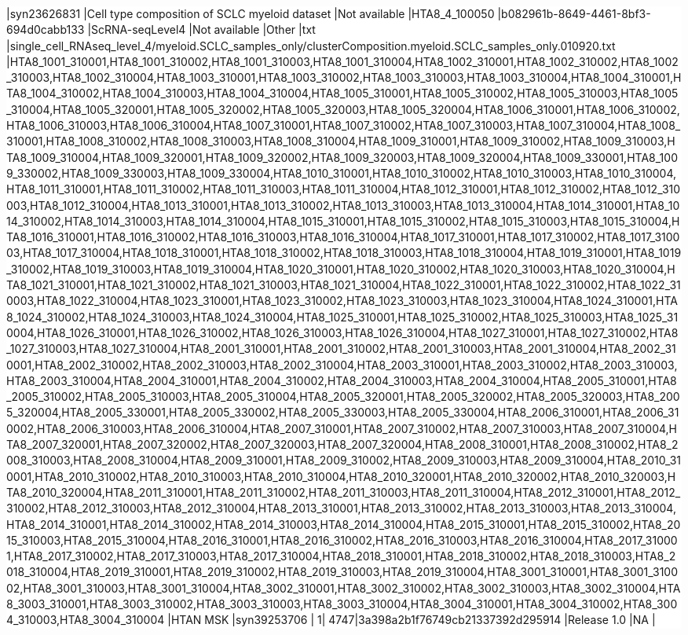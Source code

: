 |syn23626831 |Cell type composition of SCLC myeloid dataset  |Not available    |HTA8_4_100050     |b082961b-8649-4461-8bf3-694d0cabb133 |ScRNA-seqLevel4 |Not available                 |Other                  |txt         |single_cell_RNAseq_level_4/myeloid.SCLC_samples_only/clusterComposition.myeloid.SCLC_samples_only.010920.txt                     |HTA8_1001_310001,HTA8_1001_310002,HTA8_1001_310003,HTA8_1001_310004,HTA8_1002_310001,HTA8_1002_310002,HTA8_1002_310003,HTA8_1002_310004,HTA8_1003_310001,HTA8_1003_310002,HTA8_1003_310003,HTA8_1003_310004,HTA8_1004_310001,HTA8_1004_310002,HTA8_1004_310003,HTA8_1004_310004,HTA8_1005_310001,HTA8_1005_310002,HTA8_1005_310003,HTA8_1005_310004,HTA8_1005_320001,HTA8_1005_320002,HTA8_1005_320003,HTA8_1005_320004,HTA8_1006_310001,HTA8_1006_310002,HTA8_1006_310003,HTA8_1006_310004,HTA8_1007_310001,HTA8_1007_310002,HTA8_1007_310003,HTA8_1007_310004,HTA8_1008_310001,HTA8_1008_310002,HTA8_1008_310003,HTA8_1008_310004,HTA8_1009_310001,HTA8_1009_310002,HTA8_1009_310003,HTA8_1009_310004,HTA8_1009_320001,HTA8_1009_320002,HTA8_1009_320003,HTA8_1009_320004,HTA8_1009_330001,HTA8_1009_330002,HTA8_1009_330003,HTA8_1009_330004,HTA8_1010_310001,HTA8_1010_310002,HTA8_1010_310003,HTA8_1010_310004,HTA8_1011_310001,HTA8_1011_310002,HTA8_1011_310003,HTA8_1011_310004,HTA8_1012_310001,HTA8_1012_310002,HTA8_1012_310003,HTA8_1012_310004,HTA8_1013_310001,HTA8_1013_310002,HTA8_1013_310003,HTA8_1013_310004,HTA8_1014_310001,HTA8_1014_310002,HTA8_1014_310003,HTA8_1014_310004,HTA8_1015_310001,HTA8_1015_310002,HTA8_1015_310003,HTA8_1015_310004,HTA8_1016_310001,HTA8_1016_310002,HTA8_1016_310003,HTA8_1016_310004,HTA8_1017_310001,HTA8_1017_310002,HTA8_1017_310003,HTA8_1017_310004,HTA8_1018_310001,HTA8_1018_310002,HTA8_1018_310003,HTA8_1018_310004,HTA8_1019_310001,HTA8_1019_310002,HTA8_1019_310003,HTA8_1019_310004,HTA8_1020_310001,HTA8_1020_310002,HTA8_1020_310003,HTA8_1020_310004,HTA8_1021_310001,HTA8_1021_310002,HTA8_1021_310003,HTA8_1021_310004,HTA8_1022_310001,HTA8_1022_310002,HTA8_1022_310003,HTA8_1022_310004,HTA8_1023_310001,HTA8_1023_310002,HTA8_1023_310003,HTA8_1023_310004,HTA8_1024_310001,HTA8_1024_310002,HTA8_1024_310003,HTA8_1024_310004,HTA8_1025_310001,HTA8_1025_310002,HTA8_1025_310003,HTA8_1025_310004,HTA8_1026_310001,HTA8_1026_310002,HTA8_1026_310003,HTA8_1026_310004,HTA8_1027_310001,HTA8_1027_310002,HTA8_1027_310003,HTA8_1027_310004,HTA8_2001_310001,HTA8_2001_310002,HTA8_2001_310003,HTA8_2001_310004,HTA8_2002_310001,HTA8_2002_310002,HTA8_2002_310003,HTA8_2002_310004,HTA8_2003_310001,HTA8_2003_310002,HTA8_2003_310003,HTA8_2003_310004,HTA8_2004_310001,HTA8_2004_310002,HTA8_2004_310003,HTA8_2004_310004,HTA8_2005_310001,HTA8_2005_310002,HTA8_2005_310003,HTA8_2005_310004,HTA8_2005_320001,HTA8_2005_320002,HTA8_2005_320003,HTA8_2005_320004,HTA8_2005_330001,HTA8_2005_330002,HTA8_2005_330003,HTA8_2005_330004,HTA8_2006_310001,HTA8_2006_310002,HTA8_2006_310003,HTA8_2006_310004,HTA8_2007_310001,HTA8_2007_310002,HTA8_2007_310003,HTA8_2007_310004,HTA8_2007_320001,HTA8_2007_320002,HTA8_2007_320003,HTA8_2007_320004,HTA8_2008_310001,HTA8_2008_310002,HTA8_2008_310003,HTA8_2008_310004,HTA8_2009_310001,HTA8_2009_310002,HTA8_2009_310003,HTA8_2009_310004,HTA8_2010_310001,HTA8_2010_310002,HTA8_2010_310003,HTA8_2010_310004,HTA8_2010_320001,HTA8_2010_320002,HTA8_2010_320003,HTA8_2010_320004,HTA8_2011_310001,HTA8_2011_310002,HTA8_2011_310003,HTA8_2011_310004,HTA8_2012_310001,HTA8_2012_310002,HTA8_2012_310003,HTA8_2012_310004,HTA8_2013_310001,HTA8_2013_310002,HTA8_2013_310003,HTA8_2013_310004,HTA8_2014_310001,HTA8_2014_310002,HTA8_2014_310003,HTA8_2014_310004,HTA8_2015_310001,HTA8_2015_310002,HTA8_2015_310003,HTA8_2015_310004,HTA8_2016_310001,HTA8_2016_310002,HTA8_2016_310003,HTA8_2016_310004,HTA8_2017_310001,HTA8_2017_310002,HTA8_2017_310003,HTA8_2017_310004,HTA8_2018_310001,HTA8_2018_310002,HTA8_2018_310003,HTA8_2018_310004,HTA8_2019_310001,HTA8_2019_310002,HTA8_2019_310003,HTA8_2019_310004,HTA8_3001_310001,HTA8_3001_310002,HTA8_3001_310003,HTA8_3001_310004,HTA8_3002_310001,HTA8_3002_310002,HTA8_3002_310003,HTA8_3002_310004,HTA8_3003_310001,HTA8_3003_310002,HTA8_3003_310003,HTA8_3003_310004,HTA8_3004_310001,HTA8_3004_310002,HTA8_3004_310003,HTA8_3004_310004 |HTAN MSK    |syn39253706 |                1|      4747|3a398a2b1f76749cb21337392d295914 |Release 1.0  |NA          |